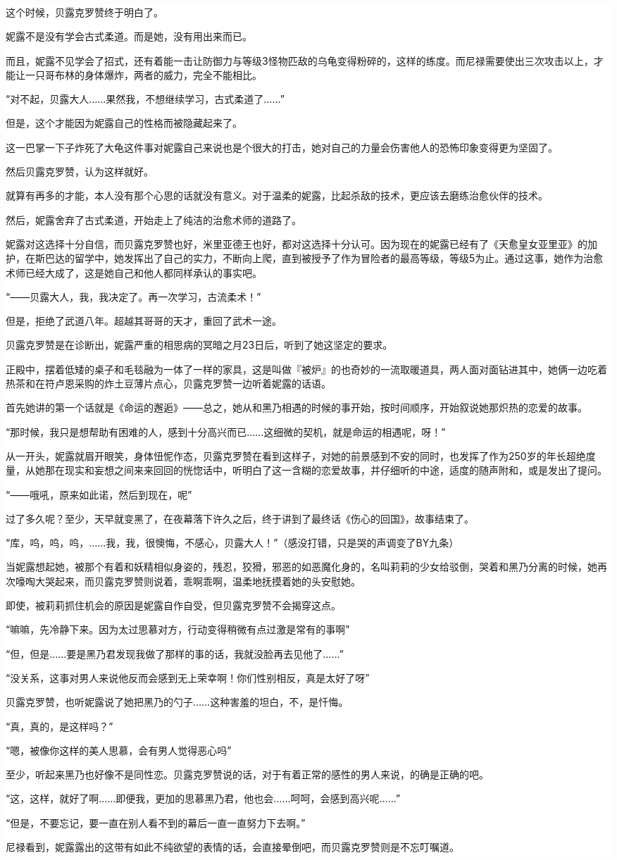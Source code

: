 这个时候，贝露克罗赞终于明白了。

妮露不是没有学会古式柔道。而是她，没有用出来而已。

而且，妮露不见学会了招式，还有着能一击让防御力与等级3怪物匹敌的乌龟变得粉碎的，这样的练度。而尼禄需要使出三次攻击以上，才能让一只哥布林的身体爆炸，两者的威力，完全不能相比。

“对不起，贝露大人……果然我，不想继续学习，古式柔道了……”

但是，这个才能因为妮露自己的性格而被隐藏起来了。

这一巴掌一下子炸死了大龟这件事对妮露自己来说也是个很大的打击，她对自己的力量会伤害他人的恐怖印象变得更为坚固了。

然后贝露克罗赞，认为这样就好。

就算有再多的才能，本人没有那个心思的话就没有意义。对于温柔的妮露，比起杀敌的技术，更应该去磨练治愈伙伴的技术。

然后，妮露舍弃了古式柔道，开始走上了纯洁的治愈术师的道路了。

妮露对这选择十分自信，而贝露克罗赞也好，米里亚德王也好，都对这选择十分认可。因为现在的妮露已经有了《天愈皇女亚里亚》的加护，在斯巴达的留学中，她发挥出了自己的实力，不断向上爬，直到被授予了作为冒险者的最高等级，等级5为止。通过这事，她作为治愈术师已经大成了，这是她自己和他人都同样承认的事实吧。

“——贝露大人，我，我决定了。再一次学习，古流柔术！”

但是，拒绝了武道八年。超越其哥哥的天才，重回了武术一途。

贝露克罗赞是在诊断出，妮露严重的相思病的冥暗之月23日后，听到了她这坚定的要求。

正殿中，摆着低矮的桌子和毛毯融为一体了一样的家具，这是叫做『被炉』的也奇妙的一流取暖道具，两人面对面钻进其中，她俩一边吃着热茶和在符卢恩采购的炸土豆薄片点心，贝露克罗赞一边听着妮露的话语。

首先她讲的第一个话就是《命运的邂逅》——总之，她从和黑乃相遇的时候的事开始，按时间顺序，开始叙说她那炽热的恋爱的故事。

“那时候，我只是想帮助有困难的人，感到十分高兴而已……这细微的契机，就是命运的相遇呢，呀！”

从一开头，妮露就眉开眼笑，身体忸怩作态，贝露克罗赞在看到这样子，对她的前景感到不安的同时，也发挥了作为250岁的年长超绝度量，从她那在现实和妄想之间来来回回的恍惚话中，听明白了这一含糊的恋爱故事，并仔细听的中途，适度的随声附和，或是发出了提问。

“——哦吼，原来如此诺，然后到现在，呢”

过了多久呢？至少，天早就变黑了，在夜幕落下许久之后，终于讲到了最终话《伤心的回国》，故事结束了。

“库，呜，呜，呜，……我，我，很懊悔，不感心，贝露大人！”（感没打错，只是哭的声调变了BY九条）

当妮露想起她，被那个有着和妖精相似身姿的，残忍，狡猾，邪恶的如恶魔化身的，名叫莉莉的少女给驳倒，哭着和黑乃分离的时候，她再次嚎啕大哭起来，而贝露克罗赞则说着，乖啊乖啊，温柔地抚摸着她的头安慰她。

即使，被莉莉抓住机会的原因是妮露自作自受，但贝露克罗赞不会揭穿这点。

“嘛嘛，先冷静下来。因为太过思慕对方，行动变得稍微有点过激是常有的事啊”

“但，但是……要是黑乃君发现我做了那样的事的话，我就没脸再去见他了……”

“没关系，这事对男人来说他反而会感到无上荣幸啊！你们性别相反，真是太好了呀”

贝露克罗赞，也听妮露说了她把黑乃的勺子……这种害羞的坦白，不，是忏悔。

“真，真的，是这样吗？”

“嗯，被像你这样的美人思慕，会有男人觉得恶心吗”

至少，听起来黑乃也好像不是同性恋。贝露克罗赞说的话，对于有着正常的感性的男人来说，的确是正确的吧。

“这，这样，就好了啊……即便我，更加的思慕黑乃君，他也会……呵呵，会感到高兴呢……”

“但是，不要忘记，要一直在别人看不到的幕后一直一直努力下去啊。”

尼禄看到，妮露露出的这带有如此不纯欲望的表情的话，会直接晕倒吧，而贝露克罗赞则是不忘叮嘱道。
